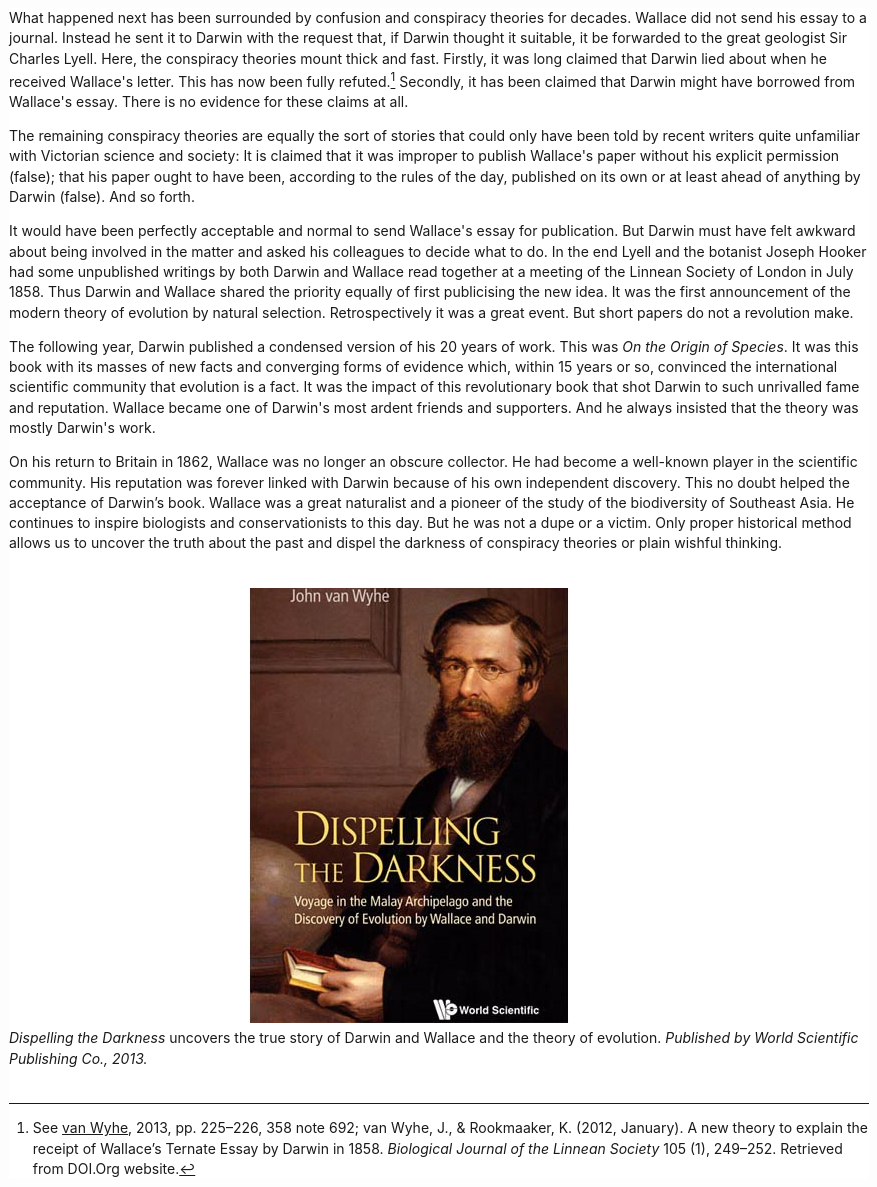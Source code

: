 What happened next has been surrounded by confusion and conspiracy theories for decades. Wallace did not send his essay to a journal. Instead he sent it to Darwin with the request that, if Darwin thought it suitable, it be forwarded to the great geologist Sir Charles Lyell. Here, the conspiracy theories mount thick and fast. Firstly, it was long claimed that Darwin lied about when he received Wallace's letter. This has now been fully refuted.[^12] Secondly, it has been claimed that Darwin might have borrowed from Wallace's essay. There is no evidence for these claims at all. 

The remaining conspiracy theories are equally the sort of stories that could only have been told by recent writers quite unfamiliar with Victorian science and society: It is claimed that it was improper to publish Wallace's paper without his explicit permission (false); that his paper ought to have been, according to the rules of the day, published on its own or at least ahead of anything by Darwin (false). And so forth. 

It would have been perfectly acceptable and normal to send Wallace's essay for publication. But Darwin must have felt awkward about being involved in the matter and asked his colleagues to decide what to do. In the end Lyell and the botanist Joseph Hooker had some unpublished writings by both Darwin and Wallace read together at a meeting of the Linnean Society of London in July 1858. Thus Darwin and Wallace shared the priority equally of first publicising the new idea. It was the first announcement of the modern theory of evolution by natural selection. Retrospectively it was a great event. But short papers do not a revolution make. 

The following year, Darwin published a condensed version of his 20 years of work. This was <i>On the Origin of Species</i>. It was this book with its masses of new facts and converging forms of evidence which, within 15 years or so, convinced the international scientific community that evolution is a fact. It was the impact of this revolutionary book that shot Darwin to such unrivalled fame and reputation. Wallace became one of Darwin's most ardent friends and supporters. And he always insisted that the theory was mostly Darwin's work. 

On his return to Britain in 1862, Wallace was no longer an obscure collector. He had become a well-known player in the scientific community. His reputation was forever linked with Darwin because of his own independent discovery. This no doubt helped the acceptance of Darwin’s book. Wallace was a great naturalist and a pioneer of the study of the biodiversity of Southeast Asia. He continues to inspire biologists and conservationists to this day. But he was not a dupe or a victim. Only proper historical method allows us to uncover the truth about the past and dispel the darkness of conspiracy theories or plain wishful thinking. 

<div style="background-color: white;">
<br/>
<img src="/images/vol-10-issue-4/darwinandwallace/Dispelling_the_darkness_cover_large_res.jpg">
<i>Dispelling the Darkness</i> uncovers the true story of Darwin and Wallace and the theory of evolution. <i>Published by World Scientific Publishing Co., 2013.</i>
</div>
<br>

[^1]: See van Wyhe, J. (2013). *[Dispelling the darkness: Voyage in the Malay Archipelago and the discovery of evolution by Wallace and Darwin](https://eservice.nlb.gov.sg/item_holding.aspx?bid=200148899)*. Singapore; New Jersey: World Scientific. (Call no.: R 576.82092 VAN)
[^2]: See van Wyhe, J. (2014). *[Charles Darwin in cambridge: The most joyful years](https://eservice.nlb.gov.sg/item_holding.aspx?bid=200921579)*. Singapore; New Jersey: World Scientific. (Call no.: R 576.82092 VAN)
[^3]: Barlow, N. (Ed.). (1958). <i>The autobiography of Charles Darwin 1809–1882. With the original omissions restored.</i> London: Collins. (Not available in NLB holdings)
[^4]: Barlow, 1958.
[^5]: Barlow, 1958.
[^6]: Barlow, 1958.
[^7]: For many years it was said that Darwin was not really the naturalist, but more of a social companion to the ship’s captain. This has recently been refuted, see van Whye, J. (2013, September). "My appointment received the sanction of the Admiralty”: Why Charles Darwin really was the naturalist on HMS Beagle. <i>Studies in History and Philosophy of Biological and Biomedical Sciences</i>, 44 (3), 316–326. Retrieved from DOI.Org website.
[^8]: See van Whye, J. (2014, Winter). A delicate adjustment: Wallace and Bates on the Amazon and “the problem of the origin of species”. <i>Journal of the History of Biology</i>, 47 (4). 627–659. Retrieved from JSTOR via NLB’s [eResources](https://eresources.nlb.gov.sg/main/) website.
[^9]: van Whye, J., &amp; Rookmaaker, L.K. (Eds.). (2013). *[Alfred Russel Wallace: Letters from the Malay Archipelago](https://eservice.nlb.gov.sg/item_holding.aspx?bid=200158642)*. Oxford: Oxford University Press. (Call no.: RSEA 508.092 WAL); van Wyhe, J. (Ed.). (2015). *[The annotated Malay Archipelago by Alfred Russel Wallace](https://eservice.nlb.gov.sg/item_holding.aspx?bid=200350257)*. Singapore: NUS Press. (Call no.: RSING 959.8 ANN)
[^10]: See Rookmaaker, K., &amp; van Wyhe, J. (2012, December). In Wallace’s shadow: The forgotten assistant of Alfred Russel Wallace, Charles Allen. *Journal of the Malayan Branch of the Royal Asiatic Society*, 85 (2), 17–54. Retrieved from JSTOR via NLB’s [eResources](https://eresources.nlb.gov.sg/main/) website.
[^11]: For many years it was believed that Wallace was actually on the nearby island of Gilolo, but that mistake has now been laid to rest. See [van Wyhe](https://eservice.nlb.gov.sg/item_holding.aspx?bid=200148899), 2013, pp. 202–204.
[^12]: See [van Wyhe](https://eservice.nlb.gov.sg/item_holding.aspx?bid=200148899), 2013, pp. 225–226, 358 note 692; van Wyhe, J., &amp; Rookmaaker, K. (2012, January). A new theory to explain the receipt of Wallace’s Ternate Essay by Darwin in 1858. <i>Biological Journal of the Linnean Society</i> 105 (1), 249–252. Retrieved from DOI.Org website.